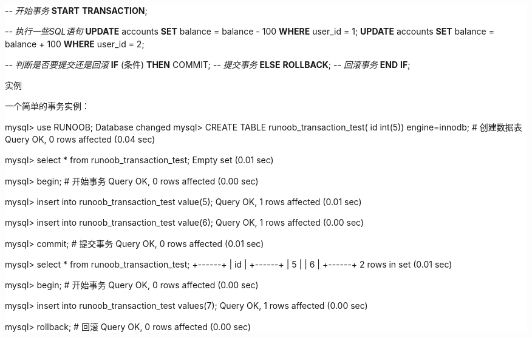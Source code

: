 *-- 开始事务*
**START** **TRANSACTION**;

*-- 执行一些SQL语句*
**UPDATE** accounts **SET** balance = balance - 100 **WHERE** user_id = 1;
**UPDATE** accounts **SET** balance = balance + 100 **WHERE** user_id = 2;

*-- 判断是否要提交还是回滚*
**IF** (条件) **THEN**
  COMMIT; *-- 提交事务*
**ELSE**
  **ROLLBACK**; *-- 回滚事务*
**END** **IF**;



实例

一个简单的事务实例：

mysql> use RUNOOB;
Database changed
mysql> CREATE TABLE runoob_transaction_test( id int(5)) engine=innodb;  # 创建数据表
Query OK, 0 rows affected (0.04 sec)

mysql> select * from runoob_transaction_test;
Empty set (0.01 sec)

mysql> begin;  # 开始事务
Query OK, 0 rows affected (0.00 sec)

mysql> insert into runoob_transaction_test value(5);
Query OK, 1 rows affected (0.01 sec)

mysql> insert into runoob_transaction_test value(6);
Query OK, 1 rows affected (0.00 sec)

mysql> commit; # 提交事务
Query OK, 0 rows affected (0.01 sec)

mysql>  select * from runoob_transaction_test;
+------+
| id   |
+------+
| 5    |
| 6    |
+------+
2 rows in set (0.01 sec)

mysql> begin;    # 开始事务
Query OK, 0 rows affected (0.00 sec)

mysql>  insert into runoob_transaction_test values(7);
Query OK, 1 rows affected (0.00 sec)

mysql> rollback;   # 回滚
Query OK, 0 rows affected (0.00 sec)
